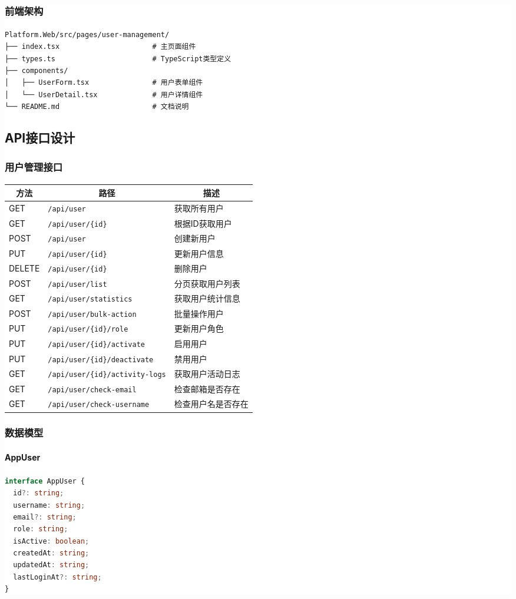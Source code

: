 ### 前端架构

```
Platform.Web/src/pages/user-management/
├── index.tsx                      # 主页面组件
├── types.ts                       # TypeScript类型定义
├── components/
│   ├── UserForm.tsx               # 用户表单组件
│   └── UserDetail.tsx             # 用户详情组件
└── README.md                      # 文档说明
```

## API接口设计

### 用户管理接口

| 方法 | 路径 | 描述 |
|------|------|------|
| GET | `/api/user` | 获取所有用户 |
| GET | `/api/user/{id}` | 根据ID获取用户 |
| POST | `/api/user` | 创建新用户 |
| PUT | `/api/user/{id}` | 更新用户信息 |
| DELETE | `/api/user/{id}` | 删除用户 |
| POST | `/api/user/list` | 分页获取用户列表 |
| GET | `/api/user/statistics` | 获取用户统计信息 |
| POST | `/api/user/bulk-action` | 批量操作用户 |
| PUT | `/api/user/{id}/role` | 更新用户角色 |
| PUT | `/api/user/{id}/activate` | 启用用户 |
| PUT | `/api/user/{id}/deactivate` | 禁用用户 |
| GET | `/api/user/{id}/activity-logs` | 获取用户活动日志 |
| GET | `/api/user/check-email` | 检查邮箱是否存在 |
| GET | `/api/user/check-username` | 检查用户名是否存在 |

### 数据模型

#### AppUser
```typescript
interface AppUser {
  id?: string;
  username: string;
  email?: string;
  role: string;
  isActive: boolean;
  createdAt: string;
  updatedAt: string;
  lastLoginAt?: string;
}
```
